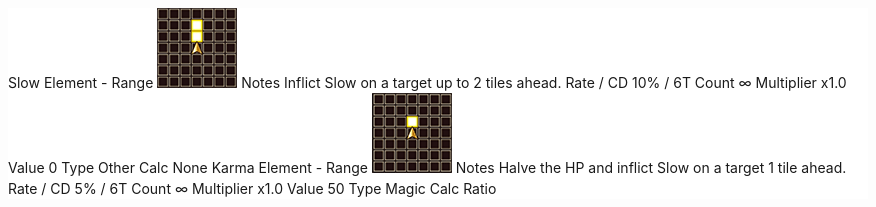   <tr>
    <th colspan="13" class="abilityName">Slow</th>
  </tr>
  <tr class="elementIcon">
    <th>Element</th>
    <td>-</td>
    <th>Range</th>
    <td><img src="../images/other/2_ahead.png"/></td>
    <th>Notes</th>
    <td colspan="8" class="leftText">Inflict Slow on a target up to 2 tiles ahead.</td>
  </tr>
  <tr>
    <th>Rate / CD</th>
    <td colspan="2">10% / 6T</td>
    <th>Count</th>
    <td>∞</td>
    <th>Multiplier</th>
    <td>x1.0</td>
    <th>Value</th>
    <td>0</td>
    <th>Type</th>
    <td class="leftText">Other</td>
    <th>Calc</th>
    <td class="leftText">None</td>
  </tr>
  <tr>
    <th colspan="13" class="abilityName">Karma</th>
  </tr>
  <tr class="elementIcon">
    <th>Element</th>
    <td>-</td>
    <th>Range</th>
    <td><img src="../images/other/1_ahead.png"/></td>
    <th>Notes</th>
    <td colspan="8" class="leftText">Halve the HP and inflict Slow on a target 1 tile ahead.</td>
  </tr>
  <tr>
    <th>Rate / CD</th>
    <td colspan="2">5% / 6T</td>
    <th>Count</th>
    <td>∞</td>
    <th>Multiplier</th>
    <td>x1.0</td>
    <th>Value</th>
    <td>50</td>
    <th>Type</th>
    <td class="leftText">Magic</td>
    <th>Calc</th>
    <td class="leftText">Ratio</td>
  </tr>
</table>
